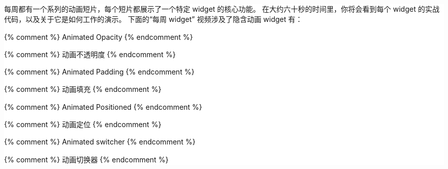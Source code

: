 每周都有一个系列的动画短片，每个短片都展示了一个特定 widget 的核心功能。
在大约六十秒的时间里，你将会看到每个 widget 的实战代码，以及关于它是如何工作的演示。
下面的“每周 widget” 视频涉及了隐含动画 widget 有：

{% comment %} Animated Opacity {% endcomment %}

{% comment %} 动画不透明度 {% endcomment %}
<iframe width="560" height="315" src="https://www.youtube.com/embed/QZAvjqOqiLY" frameborder="0" allow="accelerometer; autoplay; encrypted-media; gyroscope; picture-in-picture" allowfullscreen></iframe>
{% comment %} Animated Padding {% endcomment %}

{% comment %} 动画填充 {% endcomment %}
<iframe width="560" height="315" src="https://www.youtube.com/embed/PY2m0fhGNz4" frameborder="0" allow="accelerometer; autoplay; encrypted-media; gyroscope; picture-in-picture" allowfullscreen></iframe>
{% comment %} Animated Positioned {% endcomment %}

{% comment %} 动画定位 {% endcomment %}
<iframe width="560" height="315" src="https://www.youtube.com/embed/hC3s2YdtWt8" frameborder="0" allow="accelerometer; autoplay; encrypted-media; gyroscope; picture-in-picture" allowfullscreen></iframe>
{% comment %} Animated switcher {% endcomment %}

{% comment %} 动画切换器 {% endcomment %}
<iframe width="560" height="315" src="https://www.youtube.com/embed/2W7POjFb88g" frameborder="0" allow="accelerometer; autoplay; encrypted-media; gyroscope; picture-in-picture" allowfullscreen></iframe>


[`AnimatedContainer` sample]: /docs/cookbook/animation/animated-container
[`AnimatedContainer` 示例]: /docs/cookbook/animation/animated-container
[`AnimatedContainer`]: {{site.api}}/flutter/widgets/AnimatedContainer-class.html
[animation library]: {{site.api}}/flutter/animation/animation-library.html
[动画库]: {{site.api}}/flutter/animation/animation-library.html
[Flutter cookbook]: /docs/cookbook
[Implicit animations codelab]: /docs/codelabs/implicit-animations
[隐式动画 codelab]: /docs/codelabs/implicit-animations
[`ImplicitlyAnimatedWidget`]: {{site.api}}/flutter/widgets/ImplicitlyAnimatedWidget-class.html
